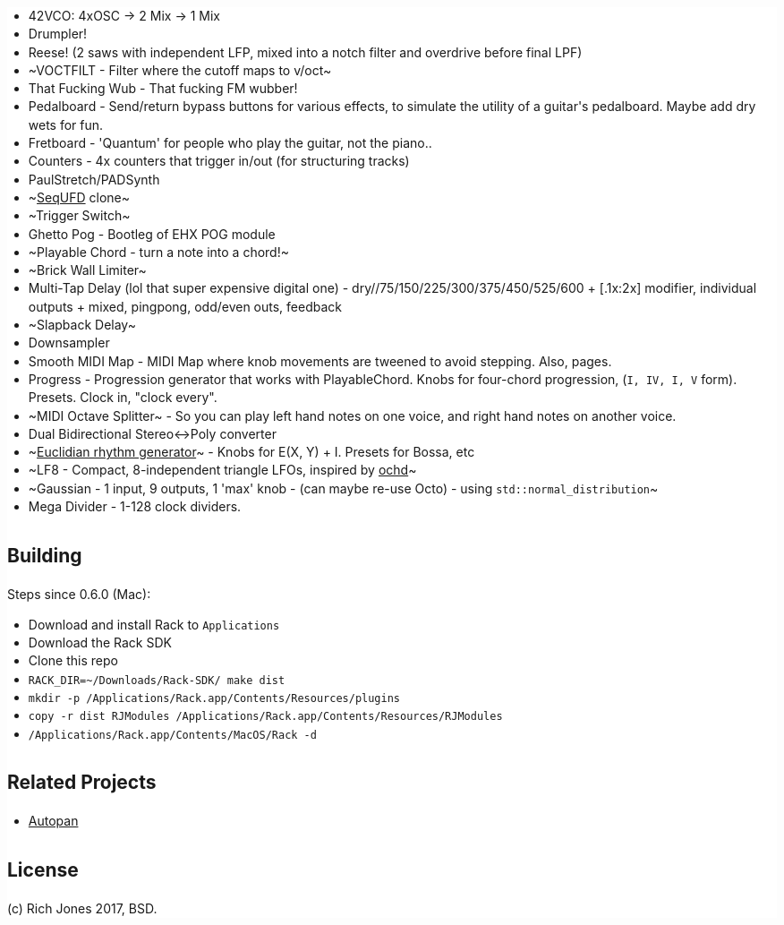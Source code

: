   * 42VCO: 4xOSC -> 2 Mix -> 1 Mix
  * Drumpler!
  * Reese! (2 saws with independent LFP, mixed into a notch filter and overdrive before final LPF)
  * ~VOCTFILT - Filter where the cutoff maps to v/oct~
  * That Fucking Wub - That fucking FM wubber!
  * Pedalboard - Send/return bypass buttons for various effects, to simulate the utility of a guitar's pedalboard. Maybe add dry wets for fun.
  * Fretboard - 'Quantum' for people who play the guitar, not the piano..
  * Counters - 4x counters that trigger in/out (for structuring tracks)
  * PaulStretch/PADSynth
  * ~[SeqUFD](https://cavisynth.com/product/seq-ufd/) clone~
  * ~Trigger Switch~
  * Ghetto Pog - Bootleg of EHX POG module
  * ~Playable Chord - turn a note into a chord!~
  * ~Brick Wall Limiter~
  * Multi-Tap Delay (lol that super expensive digital one) - dry//75/150/225/300/375/450/525/600 + [.1x:2x] modifier, individual outputs + mixed, pingpong, odd/even outs, feedback
  * ~Slapback Delay~
  * Downsampler
  * Smooth MIDI Map - MIDI Map where knob movements are tweened to avoid stepping. Also, pages.
  * Progress - Progression generator that works with PlayableChord. Knobs for four-chord progression, (`I, IV, I, V` form). Presets. Clock in, "clock every".
  * ~MIDI Octave Splitter~ - So you can play left hand notes on one voice, and right hand notes on another voice.
  * Dual Bidirectional Stereo<->Poly converter
  * ~[Euclidian rhythm generator](https://en.wikipedia.org/wiki/Euclidean_rhythm)~ - Knobs for E(X, Y) + I. Presets for Bossa, etc
  * ~LF8 - Compact, 8-independent triangle LFOs, inspired by [ochd](https://www.instruomodular.com/product/ochd/)~
  * ~Gaussian - 1 input, 9 outputs, 1 'max' knob - (can maybe re-use Octo) - using `std::normal_distribution`~
  * Mega Divider - 1-128 clock dividers.

## Building

Steps since 0.6.0 (Mac):
   * Download and install Rack to `Applications`
   * Download the Rack SDK
   * Clone this repo
   * `RACK_DIR=~/Downloads/Rack-SDK/ make dist`
   * `mkdir -p /Applications/Rack.app/Contents/Resources/plugins`
   * `copy -r dist RJModules /Applications/Rack.app/Contents/Resources/RJModules`
   * `/Applications/Rack.app/Contents/MacOS/Rack -d`


## Related Projects

  * [Autopan](https://github.com/Miserlou/Autopan)

## License

(c) Rich Jones 2017, BSD.
